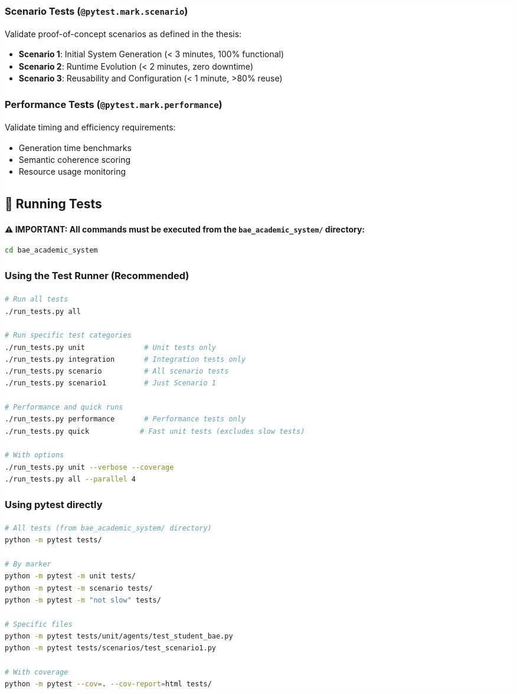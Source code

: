### Scenario Tests (`@pytest.mark.scenario`)
Validate proof-of-concept scenarios as defined in the thesis:
- **Scenario 1**: Initial System Generation (< 3 minutes, 100% functional)
- **Scenario 2**: Runtime Evolution (< 2 minutes, zero downtime) 
- **Scenario 3**: Reusability and Configuration (< 1 minute, >80% reuse)

### Performance Tests (`@pytest.mark.performance`)
Validate timing and efficiency requirements:
- Generation time benchmarks
- Semantic coherence scoring
- Resource usage monitoring

## 🚀 Running Tests

**⚠️ IMPORTANT: All commands must be executed from the `bae_academic_system/` directory:**

```bash
cd bae_academic_system
```

### Using the Test Runner (Recommended)
```bash
# Run all tests
./run_tests.py all

# Run specific test categories
./run_tests.py unit              # Unit tests only
./run_tests.py integration       # Integration tests only  
./run_tests.py scenario          # All scenario tests
./run_tests.py scenario1         # Just Scenario 1

# Performance and quick runs
./run_tests.py performance       # Performance tests only
./run_tests.py quick            # Fast unit tests (excludes slow tests)

# With options
./run_tests.py unit --verbose --coverage
./run_tests.py all --parallel 4
```

### Using pytest directly
```bash
# All tests (from bae_academic_system/ directory)
python -m pytest tests/

# By marker
python -m pytest -m unit tests/
python -m pytest -m scenario tests/
python -m pytest -m "not slow" tests/

# Specific files
python -m pytest tests/unit/agents/test_student_bae.py
python -m pytest tests/scenarios/test_scenario1.py

# With coverage
python -m pytest --cov=. --cov-report=html tests/
```
